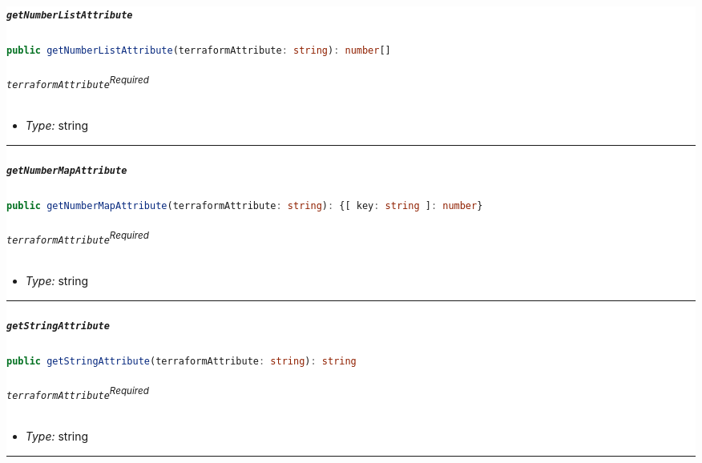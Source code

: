 
##### `getNumberListAttribute` <a name="getNumberListAttribute" id="@cdktf/provider-azurerm.dataAzurermConsumptionBudgetResourceGroup.DataAzurermConsumptionBudgetResourceGroup.getNumberListAttribute"></a>

```typescript
public getNumberListAttribute(terraformAttribute: string): number[]
```

###### `terraformAttribute`<sup>Required</sup> <a name="terraformAttribute" id="@cdktf/provider-azurerm.dataAzurermConsumptionBudgetResourceGroup.DataAzurermConsumptionBudgetResourceGroup.getNumberListAttribute.parameter.terraformAttribute"></a>

- *Type:* string

---

##### `getNumberMapAttribute` <a name="getNumberMapAttribute" id="@cdktf/provider-azurerm.dataAzurermConsumptionBudgetResourceGroup.DataAzurermConsumptionBudgetResourceGroup.getNumberMapAttribute"></a>

```typescript
public getNumberMapAttribute(terraformAttribute: string): {[ key: string ]: number}
```

###### `terraformAttribute`<sup>Required</sup> <a name="terraformAttribute" id="@cdktf/provider-azurerm.dataAzurermConsumptionBudgetResourceGroup.DataAzurermConsumptionBudgetResourceGroup.getNumberMapAttribute.parameter.terraformAttribute"></a>

- *Type:* string

---

##### `getStringAttribute` <a name="getStringAttribute" id="@cdktf/provider-azurerm.dataAzurermConsumptionBudgetResourceGroup.DataAzurermConsumptionBudgetResourceGroup.getStringAttribute"></a>

```typescript
public getStringAttribute(terraformAttribute: string): string
```

###### `terraformAttribute`<sup>Required</sup> <a name="terraformAttribute" id="@cdktf/provider-azurerm.dataAzurermConsumptionBudgetResourceGroup.DataAzurermConsumptionBudgetResourceGroup.getStringAttribute.parameter.terraformAttribute"></a>

- *Type:* string

---
